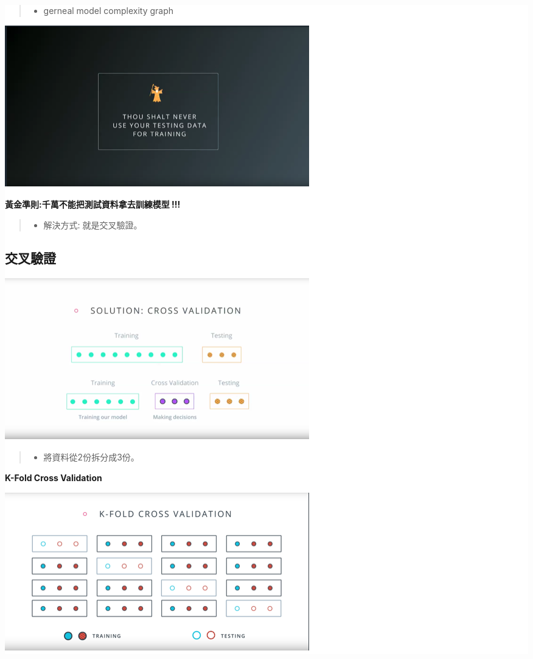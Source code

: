 > - gerneal model complexity graph

![28](https://github.com/htaiwan/note-Udacity-machine-learning/blob/master/Assets/28.png)

**黃金準則:千萬不能把測試資料拿去訓練模型 !!!**

> - 解決方式: 就是交叉驗證。

<h2 id="21">交叉驗證</h2>

![29](https://github.com/htaiwan/note-Udacity-machine-learning/blob/master/Assets/29.png)

> - 將資料從2份拆分成3份。

**K-Fold Cross Validation**

![31](https://github.com/htaiwan/note-Udacity-machine-learning/blob/master/Assets/31.png)
